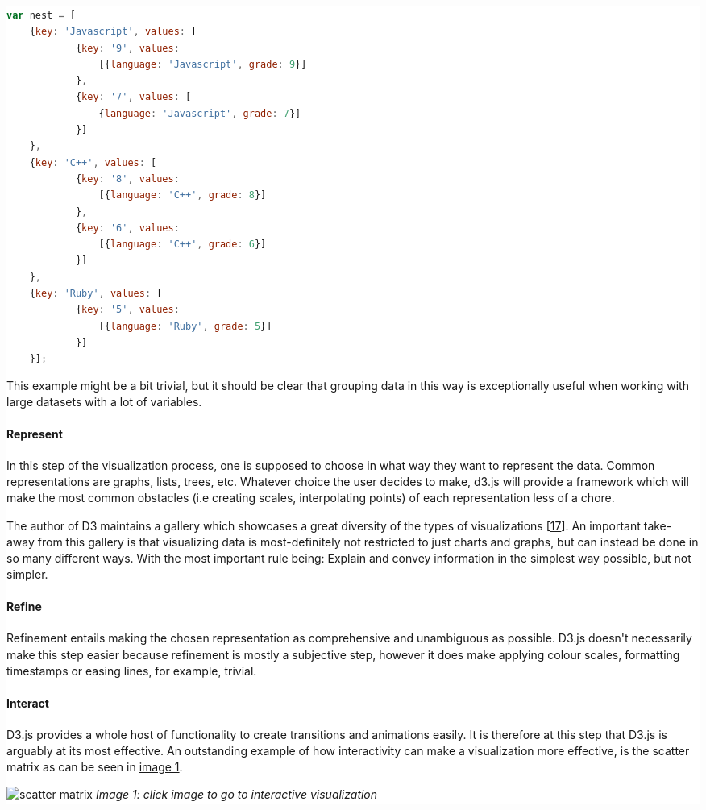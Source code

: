 ```Javascript
var nest = [
    {key: 'Javascript', values: [
            {key: '9', values:
                [{language: 'Javascript', grade: 9}]
            },
            {key: '7', values: [
                {language: 'Javascript', grade: 7}]
            }]
    },
    {key: 'C++', values: [
            {key: '8', values: 
                [{language: 'C++', grade: 8}]
            },
            {key: '6', values: 
                [{language: 'C++', grade: 6}]
            }]
    },
    {key: 'Ruby', values: [
            {key: '5', values: 
                [{language: 'Ruby', grade: 5}]
            }]
    }];
```
This example might be a bit trivial, but it should be clear that grouping data in this way is exceptionally useful when working with large datasets with a lot of variables.

#### Represent 
In this step of the visualization process, one is supposed to choose in what way they want to represent the data. Common representations are graphs, lists, trees, etc. Whatever choice the user decides to make, d3.js will provide a framework which will make the most common obstacles (i.e creating scales, interpolating points) of each representation less of a chore.

The author of D3 maintains a gallery which showcases a great diversity of the types of visualizations [[17](#d3-gallery)]. An important take-away from this gallery is that visualizing data is most-definitely not restricted to just charts and graphs, but can instead be done in so many different ways. With the most important rule being: Explain and convey information in the simplest way possible, but not simpler. 

#### Refine
Refinement entails making the chosen representation as comprehensive and unambiguous as possible. D3.js doesn't necessarily make this step easier because refinement is mostly a subjective step, however it does make applying colour scales, formatting timestamps or easing lines, for example, trivial. 

#### Interact
D3.js provides a whole host of functionality to create transitions and animations easily. It is therefore at this step that D3.js is arguably at its most effective. An outstanding example of how interactivity can make a visualization more effective, is the scatter matrix as can be seen in [image 1](#image1).

<div id="image1" />

[![scatter matrix](images_d3js/scatter_matrix.gif)](http://benjiec.github.io/scatter-matrix/demo/demo.html) 
*Image 1: click image to go to interactive visualization*
